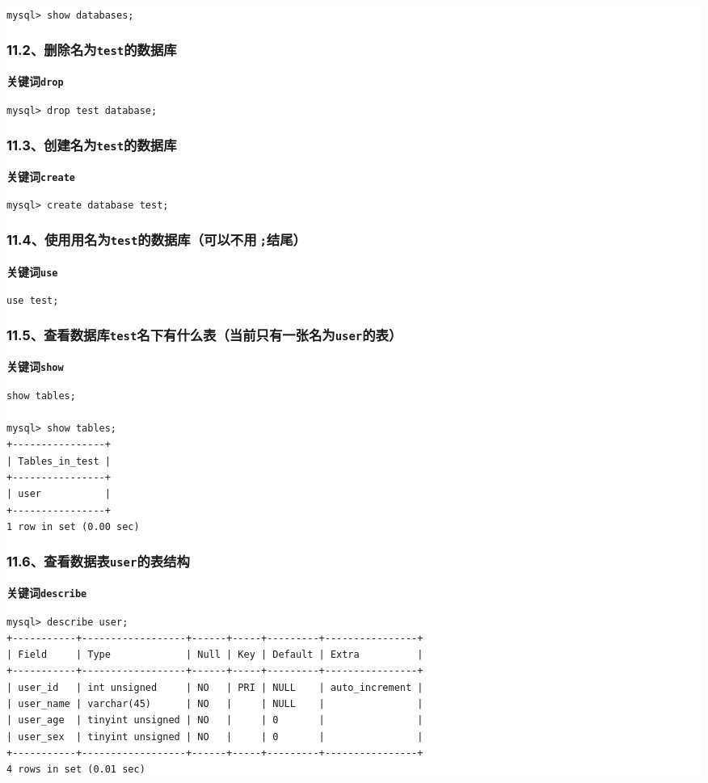 ```mysql
mysql> show databases;
```

### 11.2、删除名为`test`的数据库

  **关键词`drop`**

```mysql
mysql> drop test database;
```

### 11.3、创建名为`test`的数据库

**关键词`create`**

```mysql
mysql> create database test;
```

### 11.4、使用用名为`test`的数据库（可以不用 `;`结尾）

**关键词`use`**

```mysql
use test;
```

### 11.5、查看数据库`test`名下有什么表（当前只有一张名为`user`的表）

**关键词`show`**

```mysql
show tables;

mysql> show tables;
+----------------+
| Tables_in_test |
+----------------+
| user           |
+----------------+
1 row in set (0.00 sec)
```

### 11.6、查看数据表`user`的表结构

**关键词`describe`**

```mysql
mysql> describe user;
+-----------+------------------+------+-----+---------+----------------+
| Field     | Type             | Null | Key | Default | Extra          |
+-----------+------------------+------+-----+---------+----------------+
| user_id   | int unsigned     | NO   | PRI | NULL    | auto_increment |
| user_name | varchar(45)      | NO   |     | NULL    |                |
| user_age  | tinyint unsigned | NO   |     | 0       |                |
| user_sex  | tinyint unsigned | NO   |     | 0       |                |
+-----------+------------------+------+-----+---------+----------------+
4 rows in set (0.01 sec)
```
